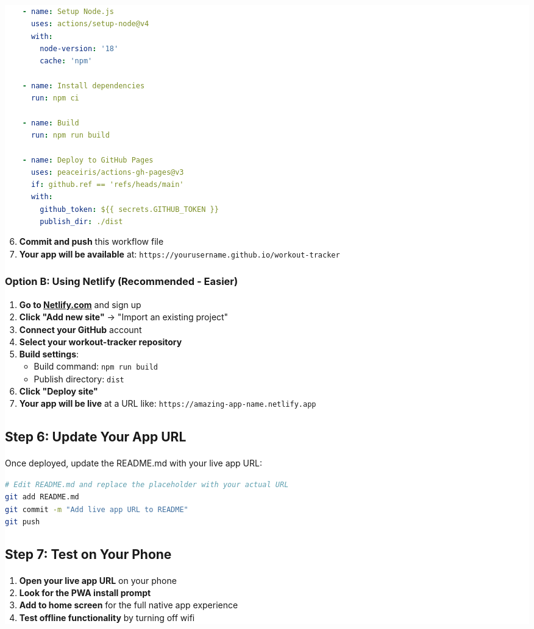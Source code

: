 ```yaml
    - name: Setup Node.js
      uses: actions/setup-node@v4
      with:
        node-version: '18'
        cache: 'npm'
        
    - name: Install dependencies
      run: npm ci
      
    - name: Build
      run: npm run build
      
    - name: Deploy to GitHub Pages
      uses: peaceiris/actions-gh-pages@v3
      if: github.ref == 'refs/heads/main'
      with:
        github_token: ${{ secrets.GITHUB_TOKEN }}
        publish_dir: ./dist
```

6. **Commit and push** this workflow file
7. **Your app will be available** at: `https://yourusername.github.io/workout-tracker`

### Option B: Using Netlify (Recommended - Easier)

1. **Go to [Netlify.com](https://netlify.com)** and sign up
2. **Click "Add new site"** → "Import an existing project"
3. **Connect your GitHub** account
4. **Select your workout-tracker repository**
5. **Build settings**:
   - Build command: `npm run build`
   - Publish directory: `dist`
6. **Click "Deploy site"**
7. **Your app will be live** at a URL like: `https://amazing-app-name.netlify.app`

## Step 6: Update Your App URL

Once deployed, update the README.md with your live app URL:

```bash
# Edit README.md and replace the placeholder with your actual URL
git add README.md
git commit -m "Add live app URL to README"
git push
```

## Step 7: Test on Your Phone

1. **Open your live app URL** on your phone
2. **Look for the PWA install prompt**
3. **Add to home screen** for the full native app experience
4. **Test offline functionality** by turning off wifi
